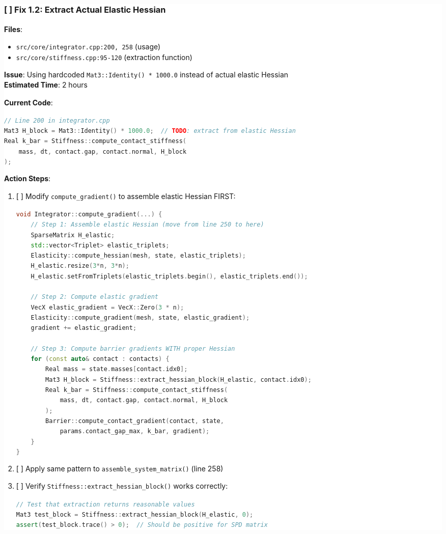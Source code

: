 ### [ ] Fix 1.2: Extract Actual Elastic Hessian

**Files**: 
- `src/core/integrator.cpp:200, 258` (usage)
- `src/core/stiffness.cpp:95-120` (extraction function)

**Issue**: Using hardcoded `Mat3::Identity() * 1000.0` instead of actual elastic Hessian  
**Estimated Time**: 2 hours

**Current Code**:
```cpp
// Line 200 in integrator.cpp
Mat3 H_block = Mat3::Identity() * 1000.0;  // TODO: extract from elastic Hessian
Real k_bar = Stiffness::compute_contact_stiffness(
    mass, dt, contact.gap, contact.normal, H_block
);
```

**Action Steps**:
1. [ ] Modify `compute_gradient()` to assemble elastic Hessian FIRST:
   ```cpp
   void Integrator::compute_gradient(...) {
       // Step 1: Assemble elastic Hessian (move from line 250 to here)
       SparseMatrix H_elastic;
       std::vector<Triplet> elastic_triplets;
       Elasticity::compute_hessian(mesh, state, elastic_triplets);
       H_elastic.resize(3*n, 3*n);
       H_elastic.setFromTriplets(elastic_triplets.begin(), elastic_triplets.end());
       
       // Step 2: Compute elastic gradient
       VecX elastic_gradient = VecX::Zero(3 * n);
       Elasticity::compute_gradient(mesh, state, elastic_gradient);
       gradient += elastic_gradient;
       
       // Step 3: Compute barrier gradients WITH proper Hessian
       for (const auto& contact : contacts) {
           Real mass = state.masses[contact.idx0];
           Mat3 H_block = Stiffness::extract_hessian_block(H_elastic, contact.idx0);
           Real k_bar = Stiffness::compute_contact_stiffness(
               mass, dt, contact.gap, contact.normal, H_block
           );
           Barrier::compute_contact_gradient(contact, state, 
               params.contact_gap_max, k_bar, gradient);
       }
   }
   ```

2. [ ] Apply same pattern to `assemble_system_matrix()` (line 258)

3. [ ] Verify `Stiffness::extract_hessian_block()` works correctly:
   ```cpp
   // Test that extraction returns reasonable values
   Mat3 test_block = Stiffness::extract_hessian_block(H_elastic, 0);
   assert(test_block.trace() > 0);  // Should be positive for SPD matrix
   ```
